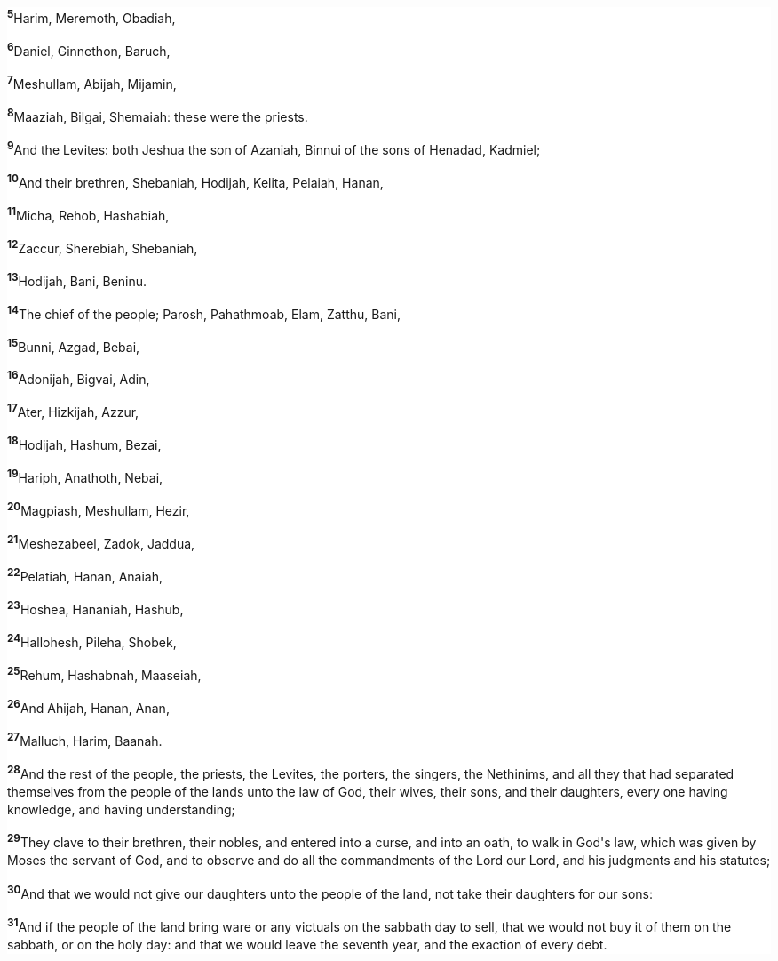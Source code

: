 <sup>**5**</sup>Harim, Meremoth, Obadiah,

<sup>**6**</sup>Daniel, Ginnethon, Baruch,

<sup>**7**</sup>Meshullam, Abijah, Mijamin,

<sup>**8**</sup>Maaziah, Bilgai, Shemaiah: these were the priests.

<sup>**9**</sup>And the Levites: both Jeshua the son of Azaniah, Binnui of the sons of Henadad, Kadmiel;

<sup>**10**</sup>And their brethren, Shebaniah, Hodijah, Kelita, Pelaiah, Hanan,

<sup>**11**</sup>Micha, Rehob, Hashabiah,

<sup>**12**</sup>Zaccur, Sherebiah, Shebaniah,

<sup>**13**</sup>Hodijah, Bani, Beninu.

<sup>**14**</sup>The chief of the people; Parosh, Pahathmoab, Elam, Zatthu, Bani,

<sup>**15**</sup>Bunni, Azgad, Bebai,

<sup>**16**</sup>Adonijah, Bigvai, Adin,

<sup>**17**</sup>Ater, Hizkijah, Azzur,

<sup>**18**</sup>Hodijah, Hashum, Bezai,

<sup>**19**</sup>Hariph, Anathoth, Nebai,

<sup>**20**</sup>Magpiash, Meshullam, Hezir,

<sup>**21**</sup>Meshezabeel, Zadok, Jaddua,

<sup>**22**</sup>Pelatiah, Hanan, Anaiah,

<sup>**23**</sup>Hoshea, Hananiah, Hashub,

<sup>**24**</sup>Hallohesh, Pileha, Shobek,

<sup>**25**</sup>Rehum, Hashabnah, Maaseiah,

<sup>**26**</sup>And Ahijah, Hanan, Anan,

<sup>**27**</sup>Malluch, Harim, Baanah.

<sup>**28**</sup>And the rest of the people, the priests, the Levites, the porters, the singers, the Nethinims, and all they that had separated themselves from the people of the lands unto the law of God, their wives, their sons, and their daughters, every one having knowledge, and having understanding;

<sup>**29**</sup>They clave to their brethren, their nobles, and entered into a curse, and into an oath, to walk in God's law, which was given by Moses the servant of God, and to observe and do all the commandments of the Lord our Lord, and his judgments and his statutes;

<sup>**30**</sup>And that we would not give our daughters unto the people of the land, not take their daughters for our sons:

<sup>**31**</sup>And if the people of the land bring ware or any victuals on the sabbath day to sell, that we would not buy it of them on the sabbath, or on the holy day: and that we would leave the seventh year, and the exaction of every debt.
